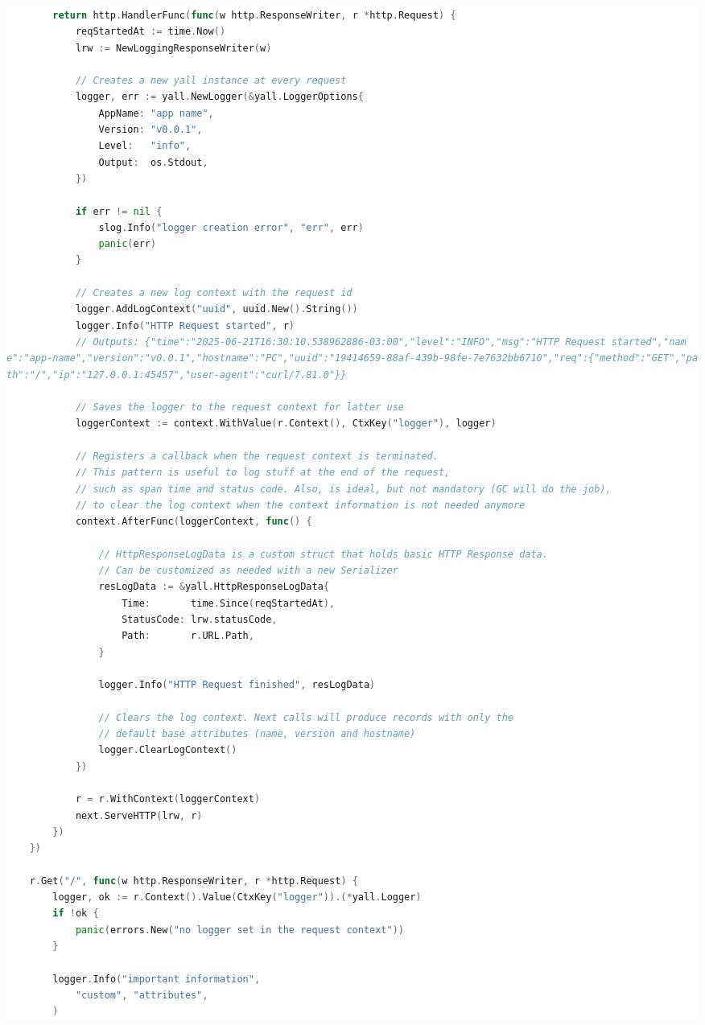 ```go
		return http.HandlerFunc(func(w http.ResponseWriter, r *http.Request) {
			reqStartedAt := time.Now()
			lrw := NewLoggingResponseWriter(w)

			// Creates a new yall instance at every request
			logger, err := yall.NewLogger(&yall.LoggerOptions{
				AppName: "app name",
				Version: "v0.0.1",
				Level:   "info",
				Output:  os.Stdout,
			})

			if err != nil {
				slog.Info("logger creation error", "err", err)
				panic(err)
			}

			// Creates a new log context with the request id
			logger.AddLogContext("uuid", uuid.New().String())
			logger.Info("HTTP Request started", r)
			// Outputs: {"time":"2025-06-21T16:30:10.538962886-03:00","level":"INFO","msg":"HTTP Request started","name":"app-name","version":"v0.0.1","hostname":"PC","uuid":"19414659-88af-439b-98fe-7e7632bb6710","req":{"method":"GET","path":"/","ip":"127.0.0.1:45457","user-agent":"curl/7.81.0"}}

			// Saves the logger to the request context for latter use
			loggerContext := context.WithValue(r.Context(), CtxKey("logger"), logger)

			// Registers a callback when the request context is terminated.
			// This pattern is useful to log stuff at the end of the request,
			// such as span time and status code. Also, is ideal, but not mandatory (GC will do the job),
			// to clear the log context when the context information is not needed anymore
			context.AfterFunc(loggerContext, func() {

				// HttpResponseLogData is a custom struct that holds basic HTTP Response data.
				// Can be customized as needed with a new Serializer
				resLogData := &yall.HttpResponseLogData{
					Time:       time.Since(reqStartedAt),
					StatusCode: lrw.statusCode,
					Path:       r.URL.Path,
				}

				logger.Info("HTTP Request finished", resLogData)

				// Clears the log context. Next calls will produce records with only the
				// default base attributes (name, version and hostname)
				logger.ClearLogContext()
			})

			r = r.WithContext(loggerContext)
			next.ServeHTTP(lrw, r)
		})
	})

	r.Get("/", func(w http.ResponseWriter, r *http.Request) {
		logger, ok := r.Context().Value(CtxKey("logger")).(*yall.Logger)
		if !ok {
			panic(errors.New("no logger set in the request context"))
		}

		logger.Info("important information",
			"custom", "attributes",
		)
```